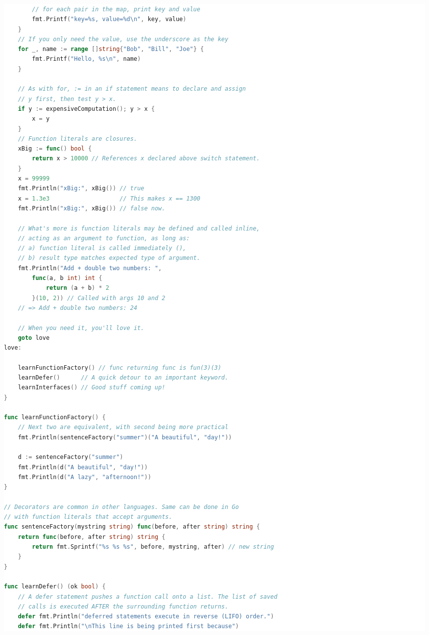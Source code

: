 ```go
		// for each pair in the map, print key and value
		fmt.Printf("key=%s, value=%d\n", key, value)
	}
	// If you only need the value, use the underscore as the key
	for _, name := range []string{"Bob", "Bill", "Joe"} {
		fmt.Printf("Hello, %s\n", name)
	}

	// As with for, := in an if statement means to declare and assign
	// y first, then test y > x.
	if y := expensiveComputation(); y > x {
		x = y
	}
	// Function literals are closures.
	xBig := func() bool {
		return x > 10000 // References x declared above switch statement.
	}
	x = 99999
	fmt.Println("xBig:", xBig()) // true
	x = 1.3e3                    // This makes x == 1300
	fmt.Println("xBig:", xBig()) // false now.

	// What's more is function literals may be defined and called inline,
	// acting as an argument to function, as long as:
	// a) function literal is called immediately (),
	// b) result type matches expected type of argument.
	fmt.Println("Add + double two numbers: ",
		func(a, b int) int {
			return (a + b) * 2
		}(10, 2)) // Called with args 10 and 2
	// => Add + double two numbers: 24

	// When you need it, you'll love it.
	goto love
love:

	learnFunctionFactory() // func returning func is fun(3)(3)
	learnDefer()      // A quick detour to an important keyword.
	learnInterfaces() // Good stuff coming up!
}

func learnFunctionFactory() {
	// Next two are equivalent, with second being more practical
	fmt.Println(sentenceFactory("summer")("A beautiful", "day!"))

	d := sentenceFactory("summer")
	fmt.Println(d("A beautiful", "day!"))
	fmt.Println(d("A lazy", "afternoon!"))
}

// Decorators are common in other languages. Same can be done in Go
// with function literals that accept arguments.
func sentenceFactory(mystring string) func(before, after string) string {
	return func(before, after string) string {
		return fmt.Sprintf("%s %s %s", before, mystring, after) // new string
	}
}

func learnDefer() (ok bool) {
	// A defer statement pushes a function call onto a list. The list of saved
	// calls is executed AFTER the surrounding function returns.
	defer fmt.Println("deferred statements execute in reverse (LIFO) order.")
	defer fmt.Println("\nThis line is being printed first because")
```